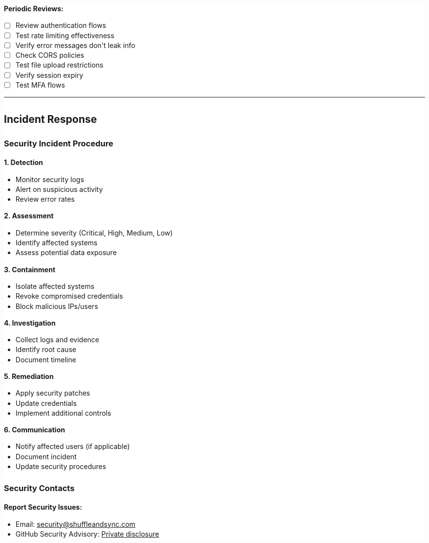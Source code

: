 **Periodic Reviews:**

- [ ] Review authentication flows
- [ ] Test rate limiting effectiveness
- [ ] Verify error messages don't leak info
- [ ] Check CORS policies
- [ ] Test file upload restrictions
- [ ] Verify session expiry
- [ ] Test MFA flows

---

## Incident Response

### Security Incident Procedure

**1. Detection**

- Monitor security logs
- Alert on suspicious activity
- Review error rates

**2. Assessment**

- Determine severity (Critical, High, Medium, Low)
- Identify affected systems
- Assess potential data exposure

**3. Containment**

- Isolate affected systems
- Revoke compromised credentials
- Block malicious IPs/users

**4. Investigation**

- Collect logs and evidence
- Identify root cause
- Document timeline

**5. Remediation**

- Apply security patches
- Update credentials
- Implement additional controls

**6. Communication**

- Notify affected users (if applicable)
- Document incident
- Update security procedures

### Security Contacts

**Report Security Issues:**

- Email: security@shuffleandsync.com
- GitHub Security Advisory: [Private disclosure](https://github.com/Shuffle-and-Sync/reimagined-guacamole/security/advisories)

